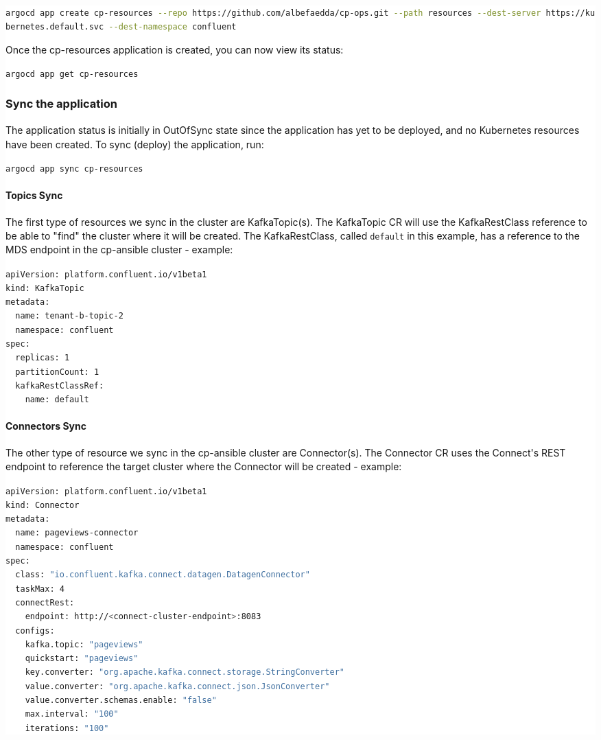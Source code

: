 ```sh
argocd app create cp-resources --repo https://github.com/albefaedda/cp-ops.git --path resources --dest-server https://kubernetes.default.svc --dest-namespace confluent
```

Once the cp-resources application is created, you can now view its status:

```sh
argocd app get cp-resources
```

### Sync the application

The application status is initially in OutOfSync state since the application has yet to be deployed, and no Kubernetes resources have been created. To sync (deploy) the application, run:

```sh
argocd app sync cp-resources
```

#### Topics Sync

The first type of resources we sync in the cluster are KafkaTopic(s). The KafkaTopic CR will use the KafkaRestClass reference to be able to "find" the cluster where it will be created. The KafkaRestClass, called `default` in this example, has a reference to the MDS endpoint in the cp-ansible cluster - example:

```sh
apiVersion: platform.confluent.io/v1beta1
kind: KafkaTopic
metadata:
  name: tenant-b-topic-2
  namespace: confluent
spec:
  replicas: 1
  partitionCount: 1
  kafkaRestClassRef:
    name: default
```

#### Connectors Sync

The other type of resource we sync in the cp-ansible cluster are Connector(s). The Connector CR uses the Connect's REST endpoint to reference the target cluster where the Connector will be created - example: 

```sh
apiVersion: platform.confluent.io/v1beta1
kind: Connector
metadata:
  name: pageviews-connector
  namespace: confluent
spec:
  class: "io.confluent.kafka.connect.datagen.DatagenConnector"
  taskMax: 4
  connectRest:
    endpoint: http://<connect-cluster-endpoint>:8083
  configs:
    kafka.topic: "pageviews"
    quickstart: "pageviews"
    key.converter: "org.apache.kafka.connect.storage.StringConverter"
    value.converter: "org.apache.kafka.connect.json.JsonConverter"
    value.converter.schemas.enable: "false"
    max.interval: "100"
    iterations: "100"
```
